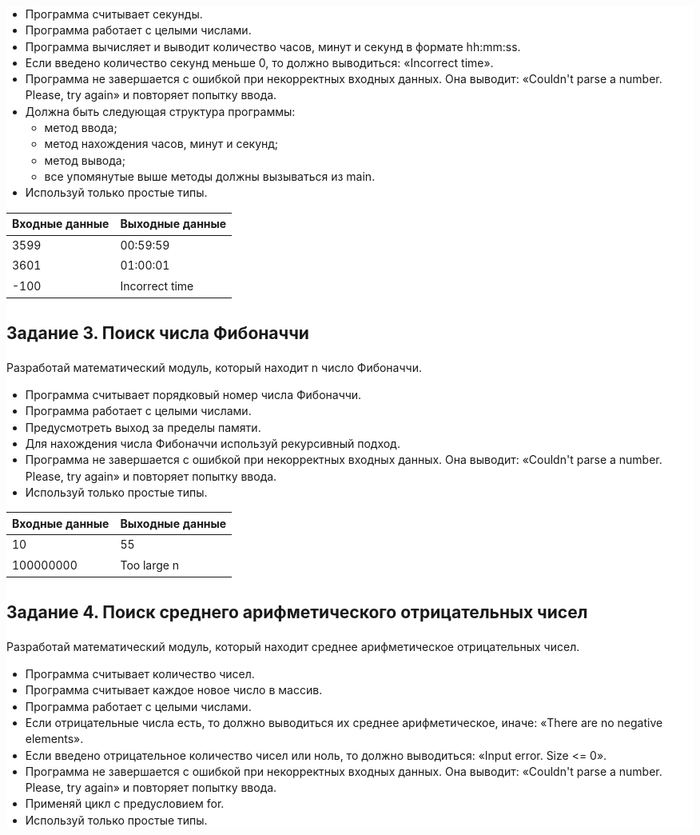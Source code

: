 - Программа считывает секунды. 
- Программа работает с целыми числами.
- Программа вычисляет и выводит количество часов, минут и секунд в формате hh:mm:ss.
- Если введено количество секунд меньше 0, то должно выводиться: «Incorrect time».
- Программа не завершается с ошибкой при некорректных входных данных. Она выводит: «Couldn't parse a number. Please, try again» и повторяет попытку ввода.
- Должна быть следующая структура программы:
  - метод ввода;
  - метод нахождения часов, минут и секунд;
  - метод вывода;
  - все упомянутые выше методы должны вызываться из main.
- Используй только простые типы.

| Входные данные | Выходные данные |
| ------ | ------ |
| 3599 | 00:59:59 |
| 3601 | 01:00:01 |
| -100 | Incorrect time |

## Задание 3. Поиск числа Фибоначчи
Разработай математический модуль, который находит n число Фибоначчи.

- Программа считывает порядковый номер числа Фибоначчи. 
- Программа работает с целыми числами.
- Предусмотреть выход за пределы памяти.
- Для нахождения числа Фибоначчи используй рекурсивный подход.
- Программа не завершается с ошибкой при некорректных входных данных. Она выводит: «Couldn't parse a number. Please, try again» и повторяет попытку ввода.
- Используй только простые типы.

| Входные данные | Выходные данные |
| ------ | ------ |
| 10 | 55 |
| 100000000 | Too large n |

## Задание 4. Поиск среднего арифметического отрицательных чисел
Разработай математический модуль, который находит среднее арифметическое отрицательных чисел.

- Программа считывает количество чисел. 
- Программа считывает каждое новое число в массив.
- Программа работает с целыми числами.
- Если отрицательные числа есть, то должно выводиться их среднее арифметическое, иначе: «There are no negative elements».
- Если введено отрицательное количество чисел или ноль, то должно выводиться: «Input error. Size <= 0».
- Программа не завершается с ошибкой при некорректных входных данных. Она выводит: «Couldn't parse a number. Please, try again» и повторяет попытку ввода.
- Применяй цикл с предусловием for.
- Используй только простые типы.
